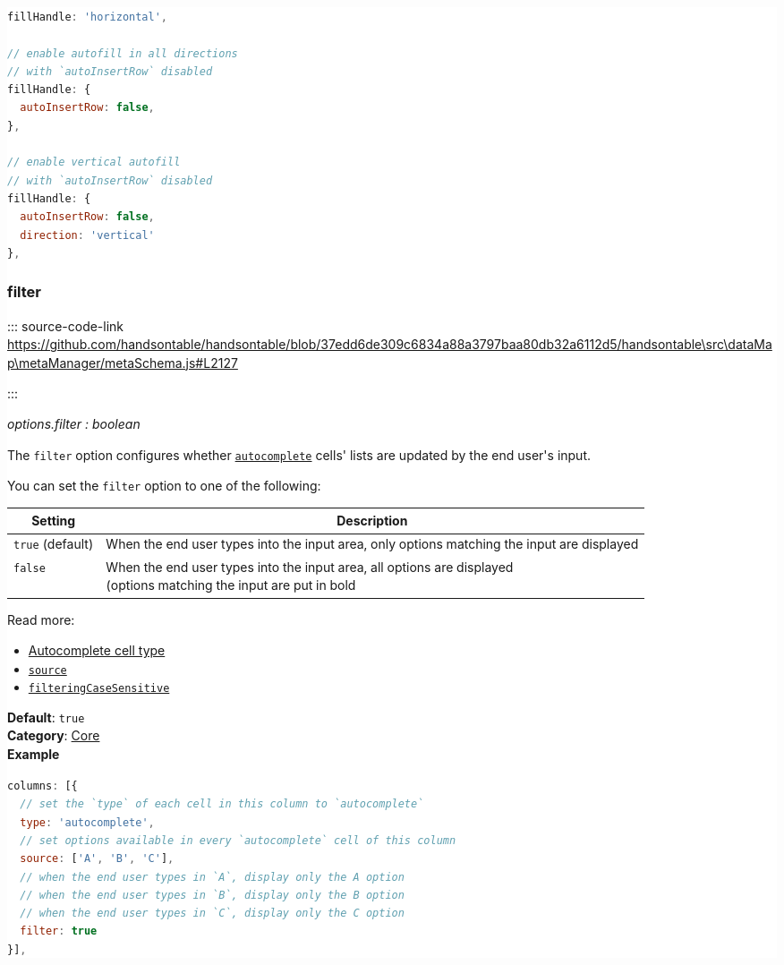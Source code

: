 ```js
fillHandle: 'horizontal',

// enable autofill in all directions
// with `autoInsertRow` disabled
fillHandle: {
  autoInsertRow: false,
},

// enable vertical autofill
// with `autoInsertRow` disabled
fillHandle: {
  autoInsertRow: false,
  direction: 'vertical'
},
```


### filter
  
::: source-code-link https://github.com/handsontable/handsontable/blob/37edd6de309c6834a88a3797baa80db32a6112d5/handsontable\src\dataMap\metaManager/metaSchema.js#L2127

:::

_options.filter : boolean_

The `filter` option configures whether [`autocomplete`](@/guides/cell-types/autocomplete-cell-type/autocomplete-cell-type.md) cells'
lists are updated by the end user's input.

You can set the `filter` option to one of the following:

| Setting          | Description                                                                                                           |
| ---------------- | --------------------------------------------------------------------------------------------------------------------- |
| `true` (default) | When the end user types into the input area, only options matching the input are displayed                            |
| `false`          | When the end user types into the input area, all options are displayed<br>(options matching the input are put in bold |

Read more:
- [Autocomplete cell type](@/guides/cell-types/autocomplete-cell-type/autocomplete-cell-type.md)
- [`source`](#source)
- [`filteringCaseSensitive`](#filteringcasesensitive)

**Default**: <code>true</code>  
**Category**: [Core](@/api/core.md)  
**Example**  
```js
columns: [{
  // set the `type` of each cell in this column to `autocomplete`
  type: 'autocomplete',
  // set options available in every `autocomplete` cell of this column
  source: ['A', 'B', 'C'],
  // when the end user types in `A`, display only the A option
  // when the end user types in `B`, display only the B option
  // when the end user types in `C`, display only the C option
  filter: true
}],
```
